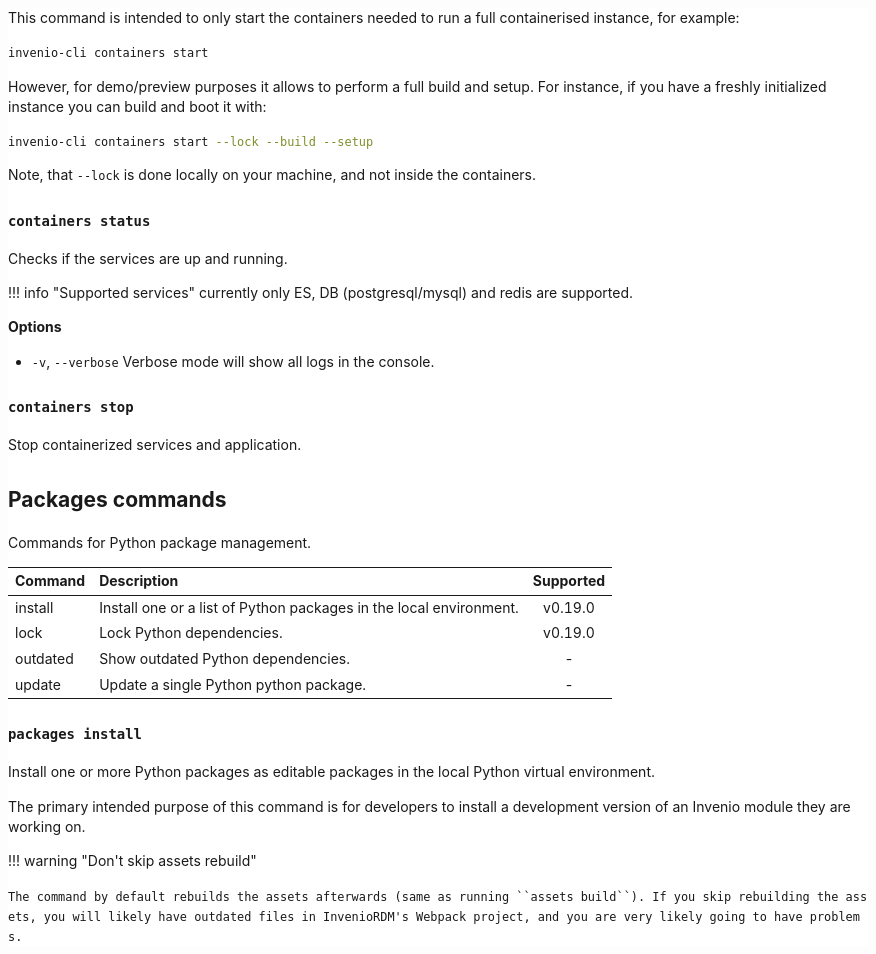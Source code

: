 This command is intended to only start the containers needed to run a full containerised instance, for example:

```bash
invenio-cli containers start
```

However, for demo/preview purposes it allows to perform a full build and setup. For instance, if you have a freshly initialized instance you can build and boot it with:

```bash
invenio-cli containers start --lock --build --setup
```

Note, that `--lock` is done locally on your machine, and not inside the containers.

### **`containers status`**

Checks if the services are up and running.

!!! info "Supported services"
currently only ES, DB (postgresql/mysql) and redis are supported.

**Options**

- `-v`, `--verbose` Verbose mode will show all logs in the console.

### **`containers stop`**

Stop containerized services and application.

## Packages commands

Commands for Python package management.

| Command  | Description                                                        | Supported |
| :------- | :----------------------------------------------------------------- | :-------: |
| install  | Install one or a list of Python packages in the local environment. |  v0.19.0  |
| lock     | Lock Python dependencies.                                          |  v0.19.0  |
| outdated | Show outdated Python dependencies.                                 |     -     |
| update   | Update a single Python python package.                             |     -     |

### **`packages install`**

Install one or more Python packages as editable packages in the local Python virtual environment.

The primary intended purpose of this command is for developers to install a development version of an Invenio module they are working on.

!!! warning "Don't skip assets rebuild"

    The command by default rebuilds the assets afterwards (same as running ``assets build``). If you skip rebuilding the assets, you will likely have outdated files in InvenioRDM's Webpack project, and you are very likely going to have problems.
